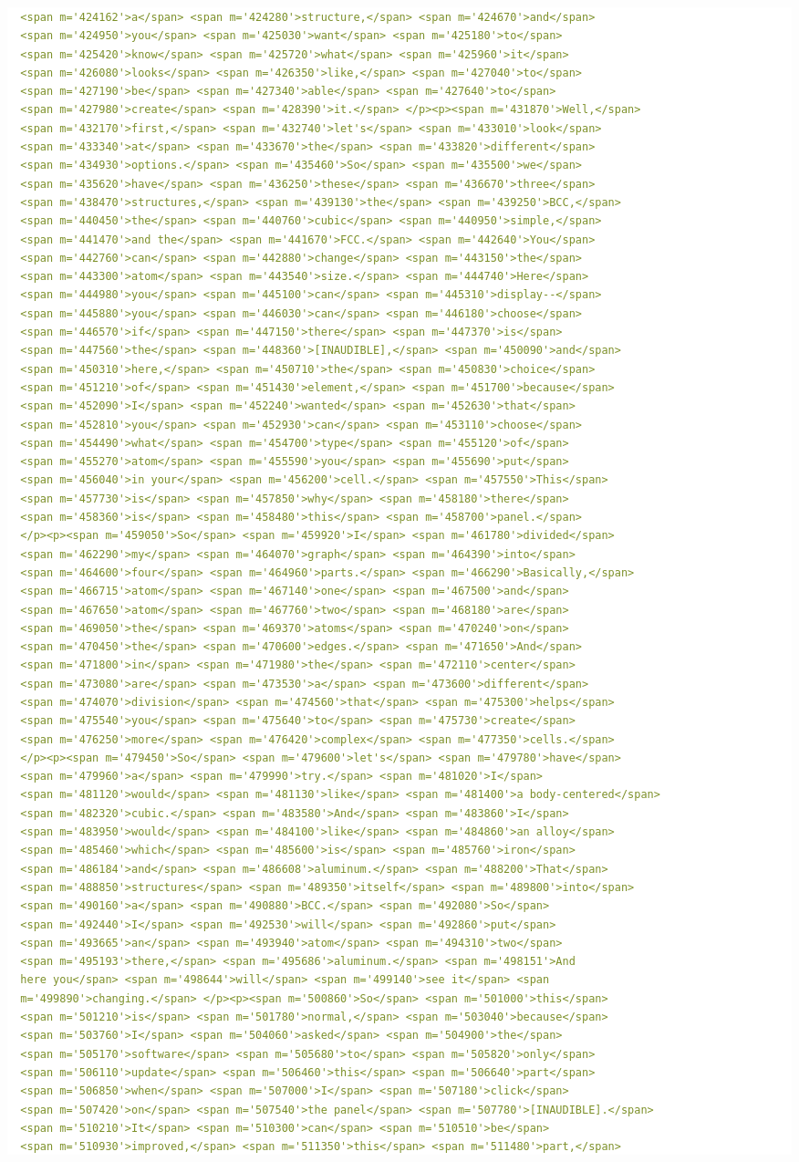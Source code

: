 ```yaml
  <span m='424162'>a</span> <span m='424280'>structure,</span> <span m='424670'>and</span>
  <span m='424950'>you</span> <span m='425030'>want</span> <span m='425180'>to</span>
  <span m='425420'>know</span> <span m='425720'>what</span> <span m='425960'>it</span>
  <span m='426080'>looks</span> <span m='426350'>like,</span> <span m='427040'>to</span>
  <span m='427190'>be</span> <span m='427340'>able</span> <span m='427640'>to</span>
  <span m='427980'>create</span> <span m='428390'>it.</span> </p><p><span m='431870'>Well,</span>
  <span m='432170'>first,</span> <span m='432740'>let's</span> <span m='433010'>look</span>
  <span m='433340'>at</span> <span m='433670'>the</span> <span m='433820'>different</span>
  <span m='434930'>options.</span> <span m='435460'>So</span> <span m='435500'>we</span>
  <span m='435620'>have</span> <span m='436250'>these</span> <span m='436670'>three</span>
  <span m='438470'>structures,</span> <span m='439130'>the</span> <span m='439250'>BCC,</span>
  <span m='440450'>the</span> <span m='440760'>cubic</span> <span m='440950'>simple,</span>
  <span m='441470'>and the</span> <span m='441670'>FCC.</span> <span m='442640'>You</span>
  <span m='442760'>can</span> <span m='442880'>change</span> <span m='443150'>the</span>
  <span m='443300'>atom</span> <span m='443540'>size.</span> <span m='444740'>Here</span>
  <span m='444980'>you</span> <span m='445100'>can</span> <span m='445310'>display--</span>
  <span m='445880'>you</span> <span m='446030'>can</span> <span m='446180'>choose</span>
  <span m='446570'>if</span> <span m='447150'>there</span> <span m='447370'>is</span>
  <span m='447560'>the</span> <span m='448360'>[INAUDIBLE],</span> <span m='450090'>and</span>
  <span m='450310'>here,</span> <span m='450710'>the</span> <span m='450830'>choice</span>
  <span m='451210'>of</span> <span m='451430'>element,</span> <span m='451700'>because</span>
  <span m='452090'>I</span> <span m='452240'>wanted</span> <span m='452630'>that</span>
  <span m='452810'>you</span> <span m='452930'>can</span> <span m='453110'>choose</span>
  <span m='454490'>what</span> <span m='454700'>type</span> <span m='455120'>of</span>
  <span m='455270'>atom</span> <span m='455590'>you</span> <span m='455690'>put</span>
  <span m='456040'>in your</span> <span m='456200'>cell.</span> <span m='457550'>This</span>
  <span m='457730'>is</span> <span m='457850'>why</span> <span m='458180'>there</span>
  <span m='458360'>is</span> <span m='458480'>this</span> <span m='458700'>panel.</span>
  </p><p><span m='459050'>So</span> <span m='459920'>I</span> <span m='461780'>divided</span>
  <span m='462290'>my</span> <span m='464070'>graph</span> <span m='464390'>into</span>
  <span m='464600'>four</span> <span m='464960'>parts.</span> <span m='466290'>Basically,</span>
  <span m='466715'>atom</span> <span m='467140'>one</span> <span m='467500'>and</span>
  <span m='467650'>atom</span> <span m='467760'>two</span> <span m='468180'>are</span>
  <span m='469050'>the</span> <span m='469370'>atoms</span> <span m='470240'>on</span>
  <span m='470450'>the</span> <span m='470600'>edges.</span> <span m='471650'>And</span>
  <span m='471800'>in</span> <span m='471980'>the</span> <span m='472110'>center</span>
  <span m='473080'>are</span> <span m='473530'>a</span> <span m='473600'>different</span>
  <span m='474070'>division</span> <span m='474560'>that</span> <span m='475300'>helps</span>
  <span m='475540'>you</span> <span m='475640'>to</span> <span m='475730'>create</span>
  <span m='476250'>more</span> <span m='476420'>complex</span> <span m='477350'>cells.</span>
  </p><p><span m='479450'>So</span> <span m='479600'>let's</span> <span m='479780'>have</span>
  <span m='479960'>a</span> <span m='479990'>try.</span> <span m='481020'>I</span>
  <span m='481120'>would</span> <span m='481130'>like</span> <span m='481400'>a body-centered</span>
  <span m='482320'>cubic.</span> <span m='483580'>And</span> <span m='483860'>I</span>
  <span m='483950'>would</span> <span m='484100'>like</span> <span m='484860'>an alloy</span>
  <span m='485460'>which</span> <span m='485600'>is</span> <span m='485760'>iron</span>
  <span m='486184'>and</span> <span m='486608'>aluminum.</span> <span m='488200'>That</span>
  <span m='488850'>structures</span> <span m='489350'>itself</span> <span m='489800'>into</span>
  <span m='490160'>a</span> <span m='490880'>BCC.</span> <span m='492080'>So</span>
  <span m='492440'>I</span> <span m='492530'>will</span> <span m='492860'>put</span>
  <span m='493665'>an</span> <span m='493940'>atom</span> <span m='494310'>two</span>
  <span m='495193'>there,</span> <span m='495686'>aluminum.</span> <span m='498151'>And
  here you</span> <span m='498644'>will</span> <span m='499140'>see it</span> <span
  m='499890'>changing.</span> </p><p><span m='500860'>So</span> <span m='501000'>this</span>
  <span m='501210'>is</span> <span m='501780'>normal,</span> <span m='503040'>because</span>
  <span m='503760'>I</span> <span m='504060'>asked</span> <span m='504900'>the</span>
  <span m='505170'>software</span> <span m='505680'>to</span> <span m='505820'>only</span>
  <span m='506110'>update</span> <span m='506460'>this</span> <span m='506640'>part</span>
  <span m='506850'>when</span> <span m='507000'>I</span> <span m='507180'>click</span>
  <span m='507420'>on</span> <span m='507540'>the panel</span> <span m='507780'>[INAUDIBLE].</span>
  <span m='510210'>It</span> <span m='510300'>can</span> <span m='510510'>be</span>
  <span m='510930'>improved,</span> <span m='511350'>this</span> <span m='511480'>part,</span>
```